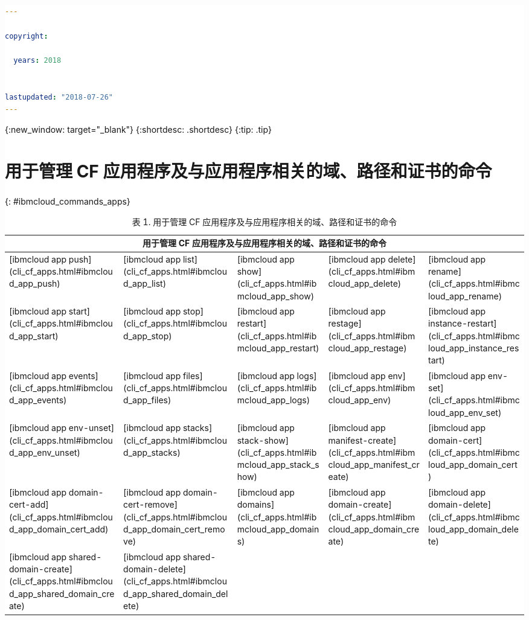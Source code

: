 ```yaml
---

copyright:

  years: 2018


lastupdated: "2018-07-26"
---
```


{:new_window: target="_blank"}
{:shortdesc: .shortdesc}
{:tip: .tip}

# 用于管理 CF 应用程序及与应用程序相关的域、路径和证书的命令
{: #ibmcloud_commands_apps}

<table summary="可用于管理 CF 应用程序及与应用程序相关的域、路径和证书的 ibmcloud 命令。">
<caption>表 1. 用于管理 CF 应用程序及与应用程序相关的域、路径和证书的命令</caption>
 <thead>
 <th colspan="5">用于管理 CF 应用程序及与应用程序相关的域、路径和证书的命令</th>
 </thead>
 <tbody>
 <tr>
 <td>[ibmcloud app push](cli_cf_apps.html#ibmcloud_app_push)</td>
 <td>[ibmcloud app list](cli_cf_apps.html#ibmcloud_app_list)</td>
 <td>[ibmcloud app show](cli_cf_apps.html#ibmcloud_app_show)</td>
 <td>[ibmcloud app delete](cli_cf_apps.html#ibmcloud_app_delete)</td>
 <td>[ibmcloud app rename](cli_cf_apps.html#ibmcloud_app_rename)</td>
 </tr>
 <tr>
 <td>[ibmcloud app start](cli_cf_apps.html#ibmcloud_app_start)</td>
 <td>[ibmcloud app stop](cli_cf_apps.html#ibmcloud_app_stop)</td>
 <td>[ibmcloud app restart](cli_cf_apps.html#ibmcloud_app_restart)</td>
 <td>[ibmcloud app restage](cli_cf_apps.html#ibmcloud_app_restage)</td>
 <td>[ibmcloud app instance-restart](cli_cf_apps.html#ibmcloud_app_instance_restart)</td>
 </tr>
 <tr>
 <td>[ibmcloud app events](cli_cf_apps.html#ibmcloud_app_events)</td>
 <td>[ibmcloud app files](cli_cf_apps.html#ibmcloud_app_files)</td>
 <td>[ibmcloud app logs](cli_cf_apps.html#ibmcloud_app_logs)</td>
 <td>[ibmcloud app env](cli_cf_apps.html#ibmcloud_app_env)</td>
 <td>[ibmcloud app env-set](cli_cf_apps.html#ibmcloud_app_env_set)</td>
 </tr>
 <tr>
 <td>[ibmcloud app env-unset](cli_cf_apps.html#ibmcloud_app_env_unset)</td>
 <td>[ibmcloud app stacks](cli_cf_apps.html#ibmcloud_app_stacks)</td>
 <td>[ibmcloud app stack-show](cli_cf_apps.html#ibmcloud_app_stack_show)</td>
 <td>[ibmcloud app manifest-create](cli_cf_apps.html#ibmcloud_app_manifest_create)</td>
 <td>[ibmcloud app domain-cert](cli_cf_apps.html#ibmcloud_app_domain_cert)</td>
 </tr>
 <tr>
  <td>[ibmcloud app domain-cert-add](cli_cf_apps.html#ibmcloud_app_domain_cert_add)</td>
  <td>[ibmcloud app domain-cert-remove](cli_cf_apps.html#ibmcloud_app_domain_cert_remove)</td>
  <td>[ibmcloud app domains](cli_cf_apps.html#ibmcloud_app_domains)</td>
  <td>[ibmcloud app domain-create](cli_cf_apps.html#ibmcloud_app_domain_create)</td>
  <td>[ibmcloud app domain-delete](cli_cf_apps.html#ibmcloud_app_domain_delete)</td>
 </tr>
 <tr>
  <td>[ibmcloud app shared-domain-create](cli_cf_apps.html#ibmcloud_app_shared_domain_create)</td>
  <td>[ibmcloud app shared-domain-delete](cli_cf_apps.html#ibmcloud_app_shared_domain_delete)</td>